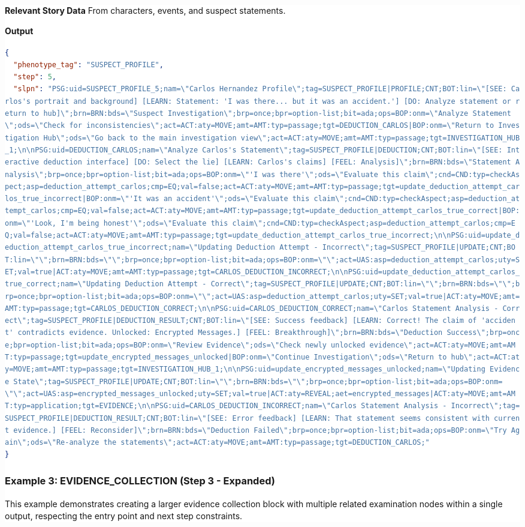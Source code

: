**Relevant Story Data**
From characters, events, and suspect statements.

**Output**
```json
{
  "phenotype_tag": "SUSPECT_PROFILE",
  "step": 5,
  "slpn": "PSG:uid=SUSPECT_PROFILE_5;nam=\"Carlos Hernandez Profile\";tag=SUSPECT_PROFILE|PROFILE;CNT;BOT:lin=\"[SEE: Carlos's portrait and background] [LEARN: Statement: 'I was there... but it was an accident.'] [DO: Analyze statement or return to hub]\";brn=BRN:bds=\"Suspect Investigation\";brp=once;bpr=option-list;bit=ada;ops=BOP:onm=\"Analyze Statement\";ods=\"Check for inconsistencies\";act=ACT:aty=MOVE;amt=AMT:typ=passage;tgt=DEDUCTION_CARLOS|BOP:onm=\"Return to Investigation Hub\";ods=\"Go back to the main investigation view\";act=ACT:aty=MOVE;amt=AMT:typ=passage;tgt=INVESTIGATION_HUB_1;\n\nPSG:uid=DEDUCTION_CARLOS;nam=\"Analyze Carlos's Statement\";tag=SUSPECT_PROFILE|DEDUCTION;CNT;BOT:lin=\"[SEE: Interactive deduction interface] [DO: Select the lie] [LEARN: Carlos's claims] [FEEL: Analysis]\";brn=BRN:bds=\"Statement Analysis\";brp=once;bpr=option-list;bit=ada;ops=BOP:onm=\"'I was there'\";ods=\"Evaluate this claim\";cnd=CND:typ=checkAspect;asp=deduction_attempt_carlos;cmp=EQ;val=false;act=ACT:aty=MOVE;amt=AMT:typ=passage;tgt=update_deduction_attempt_carlos_true_incorrect|BOP:onm=\"'It was an accident'\";ods=\"Evaluate this claim\";cnd=CND:typ=checkAspect;asp=deduction_attempt_carlos;cmp=EQ;val=false;act=ACT:aty=MOVE;amt=AMT:typ=passage;tgt=update_deduction_attempt_carlos_true_correct|BOP:onm=\"'Look, I'm being honest'\";ods=\"Evaluate this claim\";cnd=CND:typ=checkAspect;asp=deduction_attempt_carlos;cmp=EQ;val=false;act=ACT:aty=MOVE;amt=AMT:typ=passage;tgt=update_deduction_attempt_carlos_true_incorrect;\n\nPSG:uid=update_deduction_attempt_carlos_true_incorrect;nam=\"Updating Deduction Attempt - Incorrect\";tag=SUSPECT_PROFILE|UPDATE;CNT;BOT:lin=\"\";brn=BRN:bds=\"\";brp=once;bpr=option-list;bit=ada;ops=BOP:onm=\"\";act=UAS:asp=deduction_attempt_carlos;uty=SET;val=true|ACT:aty=MOVE;amt=AMT:typ=passage;tgt=CARLOS_DEDUCTION_INCORRECT;\n\nPSG:uid=update_deduction_attempt_carlos_true_correct;nam=\"Updating Deduction Attempt - Correct\";tag=SUSPECT_PROFILE|UPDATE;CNT;BOT:lin=\"\";brn=BRN:bds=\"\";brp=once;bpr=option-list;bit=ada;ops=BOP:onm=\"\";act=UAS:asp=deduction_attempt_carlos;uty=SET;val=true|ACT:aty=MOVE;amt=AMT:typ=passage;tgt=CARLOS_DEDUCTION_CORRECT;\n\nPSG:uid=CARLOS_DEDUCTION_CORRECT;nam=\"Carlos Statement Analysis - Correct\";tag=SUSPECT_PROFILE|DEDUCTION_RESULT;CNT;BOT:lin=\"[SEE: Success feedback] [LEARN: Correct! The claim of 'accident' contradicts evidence. Unlocked: Encrypted Messages.] [FEEL: Breakthrough]\";brn=BRN:bds=\"Deduction Success\";brp=once;bpr=option-list;bit=ada;ops=BOP:onm=\"Review Evidence\";ods=\"Check newly unlocked evidence\";act=ACT:aty=MOVE;amt=AMT:typ=passage;tgt=update_encrypted_messages_unlocked|BOP:onm=\"Continue Investigation\";ods=\"Return to hub\";act=ACT:aty=MOVE;amt=AMT:typ=passage;tgt=INVESTIGATION_HUB_1;\n\nPSG:uid=update_encrypted_messages_unlocked;nam=\"Updating Evidence State\";tag=SUSPECT_PROFILE|UPDATE;CNT;BOT:lin=\"\";brn=BRN:bds=\"\";brp=once;bpr=option-list;bit=ada;ops=BOP:onm=\"\";act=UAS:asp=encrypted_messages_unlocked;uty=SET;val=true|ACT:aty=REVEAL;aet=encrypted_messages|ACT:aty=MOVE;amt=AMT:typ=application;tgt=EVIDENCE;\n\nPSG:uid=CARLOS_DEDUCTION_INCORRECT;nam=\"Carlos Statement Analysis - Incorrect\";tag=SUSPECT_PROFILE|DEDUCTION_RESULT;CNT;BOT:lin=\"[SEE: Error feedback] [LEARN: That statement seems consistent with current evidence.] [FEEL: Reconsider]\";brn=BRN:bds=\"Deduction Failed\";brp=once;bpr=option-list;bit=ada;ops=BOP:onm=\"Try Again\";ods=\"Re-analyze the statements\";act=ACT:aty=MOVE;amt=AMT:typ=passage;tgt=DEDUCTION_CARLOS;"
}
```


### Example 3: EVIDENCE_COLLECTION (Step 3 - Expanded)

This example demonstrates creating a larger evidence collection block with multiple related examination nodes within a single output, respecting the entry point and next step constraints.
